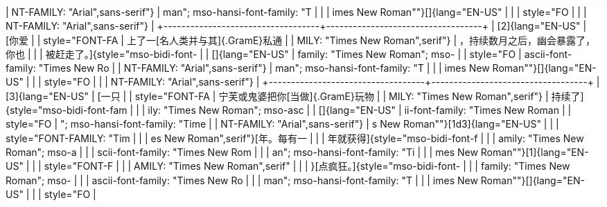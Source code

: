 | NT-FAMILY: \"Arial\",sans-serif"} | man\"; mso-hansi-font-family: \"T |
|                                   | imes New Roman\""}[]{lang="EN-US" |
|                                   | style="FO                         |
|                                   | NT-FAMILY: \"Arial\",sans-serif"} |
+-----------------------------------+-----------------------------------+
| [2]{lang="EN-US"                  | [你爱                             |
| style="FONT-FA                    | 上了一[名人类并与其]{.GramE}私通  |
| MILY: \"Times New Roman\",serif"} | ，持续数月之后，幽会暴露了，你也  |
|                                   | 被赶走了。]{style="mso-bidi-font- |
| []{lang="EN-US"                   | family: \"Times New Roman\"; mso- |
| style="FO                         | ascii-font-family: \"Times New Ro |
| NT-FAMILY: \"Arial\",sans-serif"} | man\"; mso-hansi-font-family: \"T |
|                                   | imes New Roman\""}[]{lang="EN-US" |
|                                   | style="FO                         |
|                                   | NT-FAMILY: \"Arial\",sans-serif"} |
+-----------------------------------+-----------------------------------+
| [3]{lang="EN-US"                  | [一只                             |
| style="FONT-FA                    | 宁芙或鬼婆把你[当做]{.GramE}玩物  |
| MILY: \"Times New Roman\",serif"} | 持续了]{style="mso-bidi-font-fam  |
|                                   | ily: \"Times New Roman\"; mso-asc |
| []{lang="EN-US"                   | ii-font-family: \"Times New Roman |
| style="FO                         | \"; mso-hansi-font-family: \"Time |
| NT-FAMILY: \"Arial\",sans-serif"} | s New Roman\""}[1d3]{lang="EN-US" |
|                                   | style="FONT-FAMILY: \"Tim         |
|                                   | es New Roman\",serif"}[年。每有一 |
|                                   | 年就获得]{style="mso-bidi-font-f  |
|                                   | amily: \"Times New Roman\"; mso-a |
|                                   | scii-font-family: \"Times New Rom |
|                                   | an\"; mso-hansi-font-family: \"Ti |
|                                   | mes New Roman\""}[1]{lang="EN-US" |
|                                   | style="FONT-F                     |
|                                   | AMILY: \"Times New Roman\",serif" |
|                                   | }[点疯狂。]{style="mso-bidi-font- |
|                                   | family: \"Times New Roman\"; mso- |
|                                   | ascii-font-family: \"Times New Ro |
|                                   | man\"; mso-hansi-font-family: \"T |
|                                   | imes New Roman\""}[]{lang="EN-US" |
|                                   | style="FO                         |